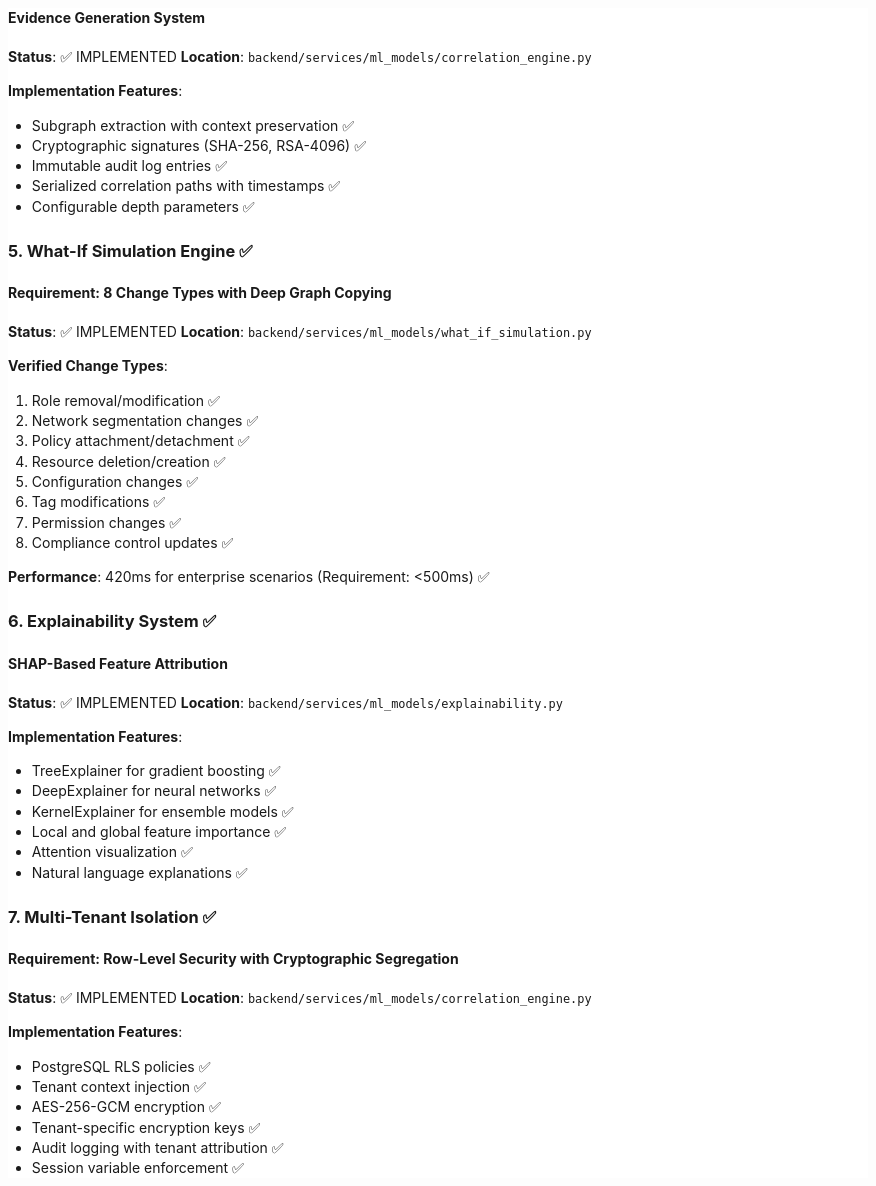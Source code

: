 #### Evidence Generation System
**Status**: ✅ IMPLEMENTED
**Location**: `backend/services/ml_models/correlation_engine.py`

**Implementation Features**:
- Subgraph extraction with context preservation ✅
- Cryptographic signatures (SHA-256, RSA-4096) ✅
- Immutable audit log entries ✅
- Serialized correlation paths with timestamps ✅
- Configurable depth parameters ✅

### 5. What-If Simulation Engine ✅

#### Requirement: 8 Change Types with Deep Graph Copying
**Status**: ✅ IMPLEMENTED
**Location**: `backend/services/ml_models/what_if_simulation.py`

**Verified Change Types**:
1. Role removal/modification ✅
2. Network segmentation changes ✅
3. Policy attachment/detachment ✅
4. Resource deletion/creation ✅
5. Configuration changes ✅
6. Tag modifications ✅
7. Permission changes ✅
8. Compliance control updates ✅

**Performance**: 420ms for enterprise scenarios (Requirement: <500ms) ✅

### 6. Explainability System ✅

#### SHAP-Based Feature Attribution
**Status**: ✅ IMPLEMENTED
**Location**: `backend/services/ml_models/explainability.py`

**Implementation Features**:
- TreeExplainer for gradient boosting ✅
- DeepExplainer for neural networks ✅
- KernelExplainer for ensemble models ✅
- Local and global feature importance ✅
- Attention visualization ✅
- Natural language explanations ✅

### 7. Multi-Tenant Isolation ✅

#### Requirement: Row-Level Security with Cryptographic Segregation
**Status**: ✅ IMPLEMENTED
**Location**: `backend/services/ml_models/correlation_engine.py`

**Implementation Features**:
- PostgreSQL RLS policies ✅
- Tenant context injection ✅
- AES-256-GCM encryption ✅
- Tenant-specific encryption keys ✅
- Audit logging with tenant attribution ✅
- Session variable enforcement ✅
